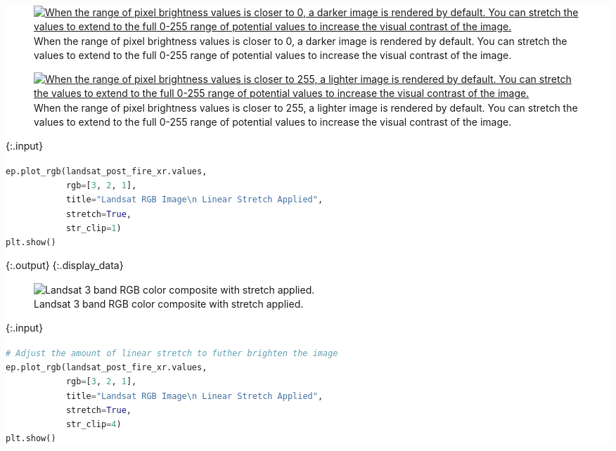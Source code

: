 <figure>
    <a href="{{ site.url }}/images/earth-analytics/raster-data/raster-image-stretch-dark.jpg">
    <img src="{{ site.url }}/images/earth-analytics/raster-data/raster-image-stretch-dark.jpg" alt="When the range of pixel brightness values is closer to 0, a
    darker image is rendered by default. You can stretch the values to extend to
    the full 0-255 range of potential values to increase the visual contrast of
    the image.">
    </a>
    <figcaption>When the range of pixel brightness values is closer to 0, a
    darker image is rendered by default. You can stretch the values to extend to
    the full 0-255 range of potential values to increase the visual contrast of
    the image.
    </figcaption>
</figure>

<figure>
    <a href="{{ site.url }}/images/earth-analytics/raster-data/raster-image-stretch-light.jpg">
    <img src="{{ site.url }}/images/earth-analytics/raster-data/raster-image-stretch-light.jpg" alt="When the range of pixel brightness values is closer to 255, a
    lighter image is rendered by default. You can stretch the values to extend to
    the full 0-255 range of potential values to increase the visual contrast of
    the image.">
    </a>
    <figcaption>When the range of pixel brightness values is closer to 255, a
    lighter image is rendered by default. You can stretch the values to extend to
    the full 0-255 range of potential values to increase the visual contrast of
    the image.
    </figcaption>
</figure>

{:.input}
```python
ep.plot_rgb(landsat_post_fire_xr.values,
            rgb=[3, 2, 1],
            title="Landsat RGB Image\n Linear Stretch Applied",
            stretch=True,
            str_clip=1)
plt.show()
```

{:.output}
{:.display_data}

<figure>

<img src = "{{ site.url }}/images/courses/intermediate-eds-textbook/05-multi-spectral-remote-sensing-python/landsat/2020-03-02-landsat-multispectral-01-about-landsat/2020-03-02-landsat-multispectral-01-about-landsat_21_0.png" alt = "Landsat 3 band RGB color composite with stretch applied.">
<figcaption>Landsat 3 band RGB color composite with stretch applied.</figcaption>

</figure>




{:.input}
```python
# Adjust the amount of linear stretch to futher brighten the image
ep.plot_rgb(landsat_post_fire_xr.values,
            rgb=[3, 2, 1],
            title="Landsat RGB Image\n Linear Stretch Applied",
            stretch=True,
            str_clip=4)
plt.show()
```
